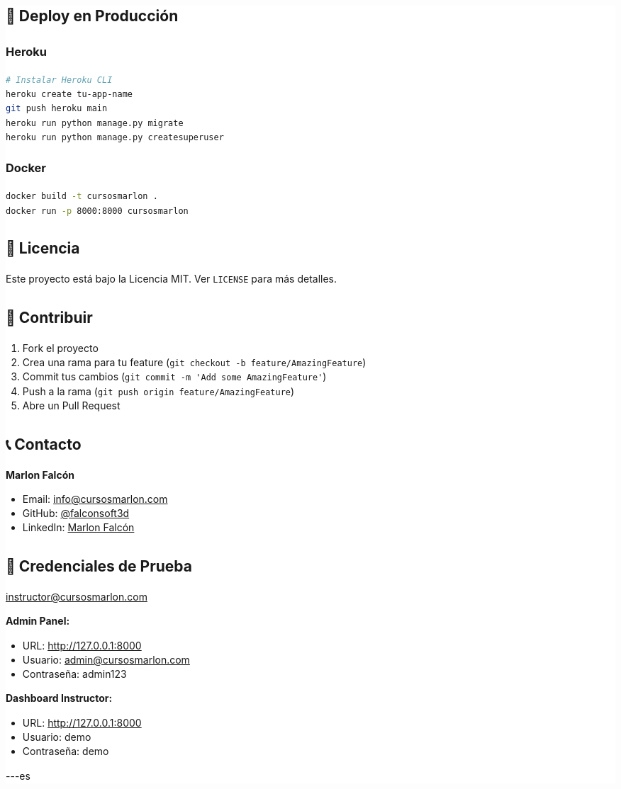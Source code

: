 ## 🚀 Deploy en Producción

### Heroku
```bash
# Instalar Heroku CLI
heroku create tu-app-name
git push heroku main
heroku run python manage.py migrate
heroku run python manage.py createsuperuser
```

### Docker
```bash
docker build -t cursosmarlon .
docker run -p 8000:8000 cursosmarlon
```

## 📝 Licencia

Este proyecto está bajo la Licencia MIT. Ver `LICENSE` para más detalles.

## 🤝 Contribuir

1. Fork el proyecto
2. Crea una rama para tu feature (`git checkout -b feature/AmazingFeature`)
3. Commit tus cambios (`git commit -m 'Add some AmazingFeature'`)
4. Push a la rama (`git push origin feature/AmazingFeature`)
5. Abre un Pull Request

## 📞 Contacto

**Marlon Falcón**
- Email: info@cursosmarlon.com
- GitHub: [@falconsoft3d](https://github.com/falconsoft3d)
- LinkedIn: [Marlon Falcón](https://linkedin.com/in/marlon-falcon)

## 🎉 Credenciales de Prueba
instructor@cursosmarlon.com

**Admin Panel:**
- URL: http://127.0.0.1:8000
- Usuario: admin@cursosmarlon.com
- Contraseña: admin123

**Dashboard Instructor:**
- URL: http://127.0.0.1:8000
- Usuario: demo
- Contraseña: demo


---es
